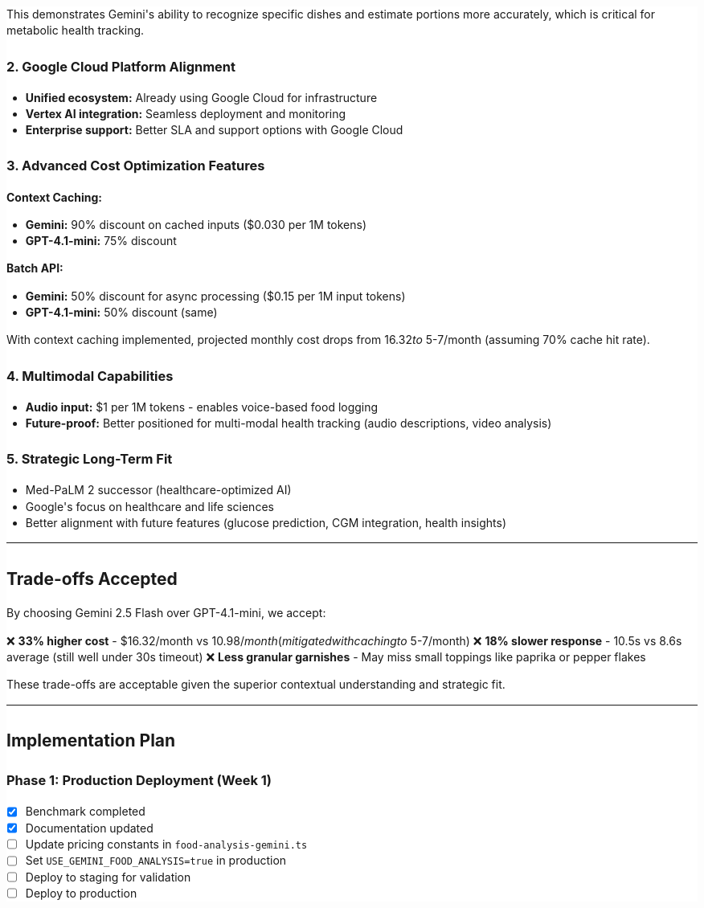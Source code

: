 This demonstrates Gemini's ability to recognize specific dishes and estimate portions more accurately, which is critical for metabolic health tracking.

### 2. Google Cloud Platform Alignment

- **Unified ecosystem:** Already using Google Cloud for infrastructure
- **Vertex AI integration:** Seamless deployment and monitoring
- **Enterprise support:** Better SLA and support options with Google Cloud

### 3. Advanced Cost Optimization Features

**Context Caching:**
- **Gemini:** 90% discount on cached inputs ($0.030 per 1M tokens)
- **GPT-4.1-mini:** 75% discount

**Batch API:**
- **Gemini:** 50% discount for async processing ($0.15 per 1M input tokens)
- **GPT-4.1-mini:** 50% discount (same)

With context caching implemented, projected monthly cost drops from $16.32 to ~$5-7/month (assuming 70% cache hit rate).

### 4. Multimodal Capabilities

- **Audio input:** $1 per 1M tokens - enables voice-based food logging
- **Future-proof:** Better positioned for multi-modal health tracking (audio descriptions, video analysis)

### 5. Strategic Long-Term Fit

- Med-PaLM 2 successor (healthcare-optimized AI)
- Google's focus on healthcare and life sciences
- Better alignment with future features (glucose prediction, CGM integration, health insights)

---

## Trade-offs Accepted

By choosing Gemini 2.5 Flash over GPT-4.1-mini, we accept:

❌ **33% higher cost** - $16.32/month vs $10.98/month (mitigated with caching to ~$5-7/month)
❌ **18% slower response** - 10.5s vs 8.6s average (still well under 30s timeout)
❌ **Less granular garnishes** - May miss small toppings like paprika or pepper flakes

These trade-offs are acceptable given the superior contextual understanding and strategic fit.

---

## Implementation Plan

### Phase 1: Production Deployment (Week 1)
- [x] Benchmark completed
- [x] Documentation updated
- [ ] Update pricing constants in `food-analysis-gemini.ts`
- [ ] Set `USE_GEMINI_FOOD_ANALYSIS=true` in production
- [ ] Deploy to staging for validation
- [ ] Deploy to production
